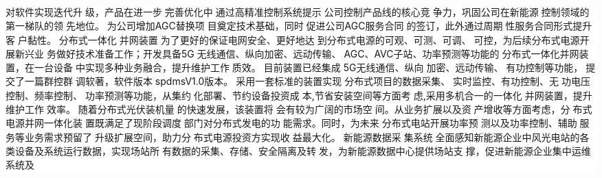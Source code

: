 对软件实现迭代升
级，产品在进一步
完善优化中
通过高精准控制系统提示
公司控制产品线的核心竞
争力，巩固公司在新能源
控制领域的第一梯队的领
先地位。
为公司增加AGC替换项
目奠定技术基础，同时
促进公司AGC服务合同
的签订，此外通过周期
性服务合同形式提升客
户黏性。
分布式一体化
并网装置
为了更好的保证电网安全、更好地达
到分布式电源的可观、可测、可调、
可控，为后续分布式电源开展新兴业
务做好技术准备工作；开发具备5G
无线通信、纵向加密、远动传输、
AGC、AVC子站、功率预测等功能的
分布式一体化并网装置，在一台设备
中实现多种业务融合，提升维护工作
质效。
目前装置已经集成
5G无线通信、纵向
加密、远动传输、
有功控制等功能，
提交了一篇群控群
调软著，软件版本
spdmsV1.0版本。
采用一套标准的装置实现
分布式项目的数据采集、
实时监控、有功控制、无
功电压控制、频率控制、
功率预测等功能，从集约
化部署、节约设备投资成
本,节省安装空间等方面考
虑,采用多机合一的一体化
并网装置，提升维护工作
效率。
随着分布式光伏装机量
的快速发展，该装置将
会有较为广阔的市场空
间。从业务扩展以及资
产增收等方面考虑，分
布式电源并网一体化装
置既满足了现阶段调度
部门对分布式发电的功
能需求。同时，为未来
分布式电站开展功率预
测以及功率控制、辅助
服务等业务需求预留了
升级扩展空间，助力分
布式电源投资方实现收
益最大化。
新能源数据采
集系统
全面感知新能源企业中风光电站的各
类设备及系统运行数据，实现场站所
有数据的采集、存储、安全隔离及转
发，为新能源数据中心提供场站支
撑，促进新能源企业集中运维系统及